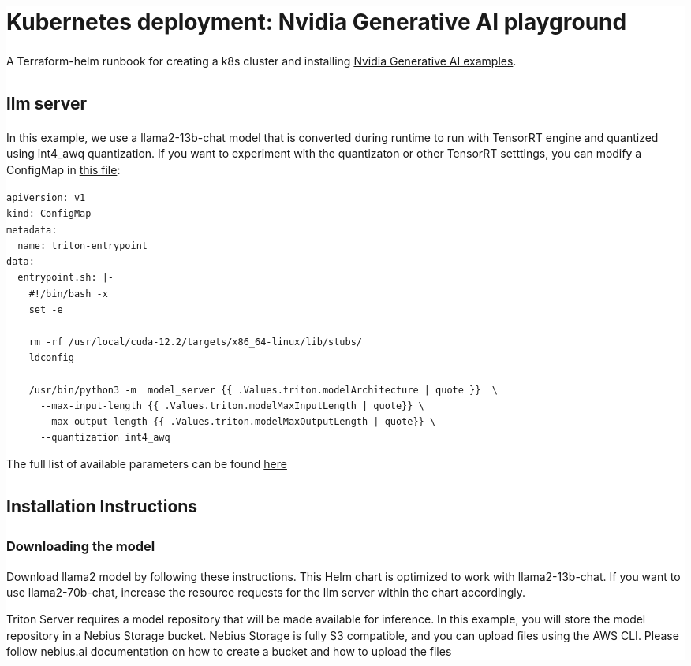 # Kubernetes deployment: Nvidia Generative AI playground

A Terraform-helm runbook for creating a k8s cluster and installing [Nvidia Generative AI examples](https://github.com/NVIDIA/GenerativeAIExamples/tree/main).


## llm server
In this example, we use a llama2-13b-chat model that is converted during runtime to run with  TensorRT engine and quantized using int4_awq quantization. If you want to experiment with the quantizaton or other TensorRT setttings, you can modify a ConfigMap in [this file](./helm/templates/triton.yaml): 

```
apiVersion: v1
kind: ConfigMap
metadata:
  name: triton-entrypoint
data:
  entrypoint.sh: |-
    #!/bin/bash -x
    set -e

    rm -rf /usr/local/cuda-12.2/targets/x86_64-linux/lib/stubs/   
    ldconfig 
    
    /usr/bin/python3 -m  model_server {{ .Values.triton.modelArchitecture | quote }}  \
      --max-input-length {{ .Values.triton.modelMaxInputLength | quote}} \
      --max-output-length {{ .Values.triton.modelMaxOutputLength | quote}} \
      --quantization int4_awq
  ```
The full list of available parameters can be found [here](https://github.com/NVIDIA/GenerativeAIExamples/blob/main/RetrievalAugmentedGeneration/llm-inference-server/model_server/__main__.py)



## Installation Instructions


### Downloading the model

Download llama2 model by following  [these instructions](https://github.com/NVIDIA/GenerativeAIExamples/tree/main/RetrievalAugmentedGeneration#downloading-the-model). This Helm chart is optimized to work with llama2-13b-chat. If you want to use llama2-70b-chat, increase the resource requests for the llm server within the chart accordingly.


Triton Server requires a model repository that will be made available for inference. In this example, you will store the model repository in a Nebius Storage bucket. Nebius Storage is fully S3 compatible, and you can upload files using the AWS CLI. Please follow nebius.ai documentation on how to [create a bucket](https://nebius.ai/docs/storage/operations/buckets/create) and how to [upload the files](https://nebius.ai/docs/storage/operations/objects/upload)

